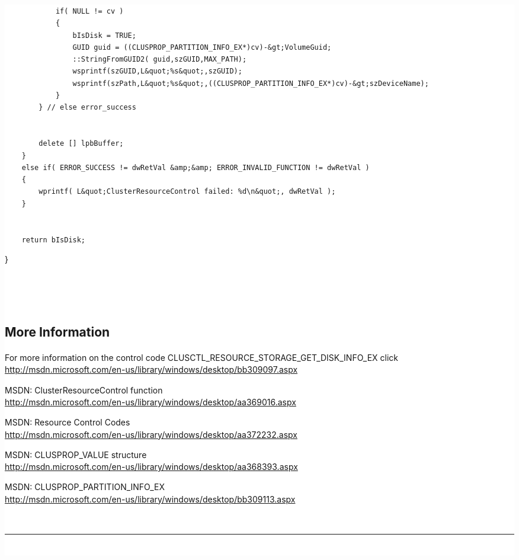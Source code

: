 
                if( NULL != cv )
                {
                    bIsDisk = TRUE; 
                    GUID guid = ((CLUSPROP_PARTITION_INFO_EX*)cv)-&gt;VolumeGuid;
                    ::StringFromGUID2( guid,szGUID,MAX_PATH);
                    wsprintf(szGUID,L&quot;%s&quot;,szGUID);
                    wsprintf(szPath,L&quot;%s&quot;,((CLUSPROP_PARTITION_INFO_EX*)cv)-&gt;szDeviceName);
                }
            } // else error_success


            delete [] lpbBuffer;
        }
        else if( ERROR_SUCCESS != dwRetVal &amp;&amp; ERROR_INVALID_FUNCTION != dwRetVal )
        {
            wprintf( L&quot;ClusterResourceControl failed: %d\n&quot;, dwRetVal );
        }


        return bIsDisk;
}

</pre>
</div>
</div>
<div class="endscriptcode">&nbsp;</div>
<p class="MsoNormal">&nbsp;</p>
<h2>More Information</h2>
<p class="MsoNormal"><span>For more information on the control code CLUSCTL_RESOURCE_STORAGE_GET_DISK_INFO_EX click<br>
</span><a href="http://msdn.microsoft.com/en-us/library/windows/desktop/bb309097.aspx">http://msdn.microsoft.com/en-us/library/windows/desktop/bb309097.aspx</a><span>
</span></p>
<p class="MsoNormal"><span>MSDN: <span class="SpellE">ClusterResourceControl</span> function<br>
</span><a href="http://msdn.microsoft.com/en-us/library/windows/desktop/aa369016.aspx">http://msdn.microsoft.com/en-us/library/windows/desktop/aa369016.aspx</a><span>
</span></p>
<p class="MsoNormal"><span>MSDN: Resource Control Codes<br>
</span><a href="http://msdn.microsoft.com/en-us/library/windows/desktop/aa372232.aspx">http://msdn.microsoft.com/en-us/library/windows/desktop/aa372232.aspx</a><span>
</span></p>
<p class="MsoNormal"><span>MSDN: CLUSPROP_VALUE structure<br>
<a href="http://msdn.microsoft.com/en-us/library/windows/desktop/aa368393.aspx">http://msdn.microsoft.com/en-us/library/windows/desktop/aa368393.aspx</a>
</span></p>
<p class="MsoNormal"><span>MSDN: CLUSPROP_PARTITION_INFO_EX<br>
<a href="http://msdn.microsoft.com/en-us/library/windows/desktop/bb309113.aspx">http://msdn.microsoft.com/en-us/library/windows/desktop/bb309113.aspx</a>
</span></p>
<p class="MsoNormal"><span>&nbsp;</span></p>
<hr>
<div><a href="http://go.microsoft.com/?linkid=9759640" style="margin-top:3px"><img src="http://bit.ly/onecodelogo" alt="">
</a></div>
